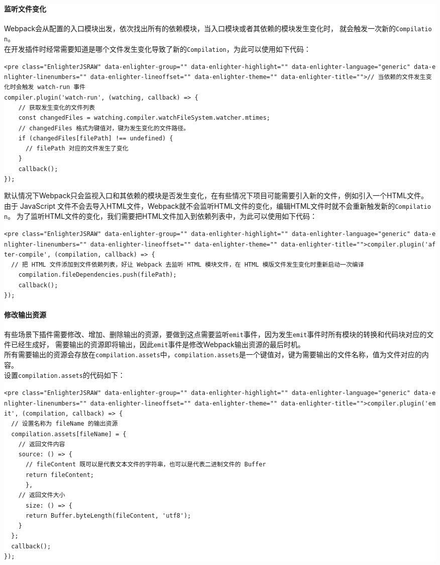 #### 监听文件变化

Webpack会从配置的入口模块出发，依次找出所有的依赖模块，当入口模块或者其依赖的模块发生变化时， 就会触发一次新的`Compilation`。  
在开发插件时经常需要知道是哪个文件发生变化导致了新的`Compilation`，为此可以使用如下代码：

```
<pre class="EnlighterJSRAW" data-enlighter-group="" data-enlighter-highlight="" data-enlighter-language="generic" data-enlighter-linenumbers="" data-enlighter-lineoffset="" data-enlighter-theme="" data-enlighter-title="">// 当依赖的文件发生变化时会触发 watch-run 事件
compiler.plugin('watch-run', (watching, callback) => {
    // 获取发生变化的文件列表
    const changedFiles = watching.compiler.watchFileSystem.watcher.mtimes;
    // changedFiles 格式为键值对，键为发生变化的文件路径。
    if (changedFiles[filePath] !== undefined) {
      // filePath 对应的文件发生了变化
    }
    callback();
});
```

默认情况下Webpack只会监视入口和其依赖的模块是否发生变化，在有些情况下项目可能需要引入新的文件，例如引入一个HTML文件。 由于 JavaScript 文件不会去导入HTML文件，Webpack就不会监听HTML文件的变化，编辑HTML文件时就不会重新触发新的`Compilation`。 为了监听HTML文件的变化，我们需要把HTML文件加入到依赖列表中，为此可以使用如下代码：

```
<pre class="EnlighterJSRAW" data-enlighter-group="" data-enlighter-highlight="" data-enlighter-language="generic" data-enlighter-linenumbers="" data-enlighter-lineoffset="" data-enlighter-theme="" data-enlighter-title="">compiler.plugin('after-compile', (compilation, callback) => {
  // 把 HTML 文件添加到文件依赖列表，好让 Webpack 去监听 HTML 模块文件，在 HTML 模版文件发生变化时重新启动一次编译
    compilation.fileDependencies.push(filePath);
    callback();
});
```

#### 修改输出资源

有些场景下插件需要修改、增加、删除输出的资源，要做到这点需要监听`emit`事件，因为发生`emit`事件时所有模块的转换和代码块对应的文件已经生成好， 需要输出的资源即将输出，因此`emit`事件是修改Webpack输出资源的最后时机。  
所有需要输出的资源会存放在`compilation.assets`中，`compilation.assets`是一个键值对，键为需要输出的文件名称，值为文件对应的内容。  
设置`compilation.assets`的代码如下：

```
<pre class="EnlighterJSRAW" data-enlighter-group="" data-enlighter-highlight="" data-enlighter-language="generic" data-enlighter-linenumbers="" data-enlighter-lineoffset="" data-enlighter-theme="" data-enlighter-title="">compiler.plugin('emit', (compilation, callback) => {
  // 设置名称为 fileName 的输出资源
  compilation.assets[fileName] = {
    // 返回文件内容
    source: () => {
      // fileContent 既可以是代表文本文件的字符串，也可以是代表二进制文件的 Buffer
      return fileContent;
      },
    // 返回文件大小
      size: () => {
      return Buffer.byteLength(fileContent, 'utf8');
    }
  };
  callback();
});
```
